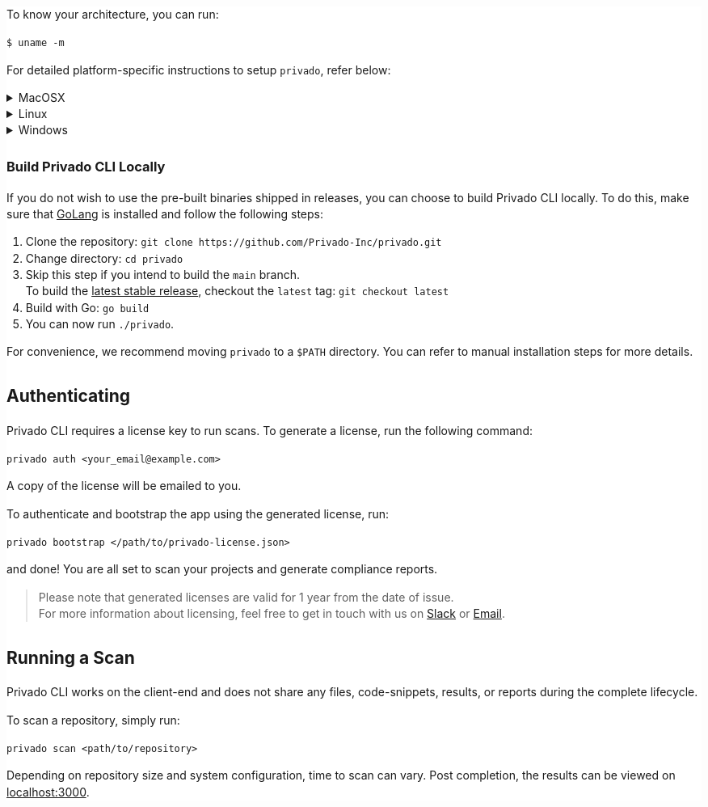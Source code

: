 To know your architecture, you can run: 
```
$ uname -m
```
 
For detailed platform-specific instructions to setup `privado`, refer below:
<details><summary>MacOSX</summary></details>
 
<details><summary>Linux</summary></details>

<details><summary>Windows</summary></details>

### Build Privado CLI Locally
If you do not wish to use the pre-built binaries shipped in releases, you can choose to build Privado CLI locally. To do this, make sure that [GoLang](https://go.dev/doc/install) is installed and follow the following steps:

1. Clone the repository: `git clone https://github.com/Privado-Inc/privado.git`    
2. Change directory: `cd privado`   
3. Skip this step if you intend to build the `main` branch.    
    To build the [latest stable release](https://github.com/Privado-Inc/privado/releases/tag/latest), checkout the `latest` tag: `git checkout latest`   
4. Build with Go: `go build`   
5. You can now run `./privado`.   

For convenience, we recommend moving `privado` to a `$PATH` directory. You can refer to manual installation steps for more details.

## Authenticating
Privado CLI requires a license key to run scans. To generate a license, run the following command:
```
privado auth <your_email@example.com>
```
A copy of the license will be emailed to you. 

To authenticate and bootstrap the app using the generated license, run:
```
privado bootstrap </path/to/privado-license.json>
```

and done! You are all set to scan your projects and generate compliance reports.

> Please note that generated licenses are valid for 1 year from the date of issue.    
> For more information about licensing, feel free to get in touch with us on [Slack](https://join.slack.com/t/devprivops/shared_invite/zt-yk5zcxh3-gj8sS9w6SvL5lNYZLMbIpw) or [Email](mailto:support@privado.ai).


## Running a Scan
Privado CLI works on the client-end and does not share any files, code-snippets, results, or reports during the complete lifecycle.


To scan a repository, simply run:
```
privado scan <path/to/repository>
```
Depending on repository size and system configuration, time to scan can vary. Post completion, the results can be viewed on [localhost:3000](http://localhost:3000).   
